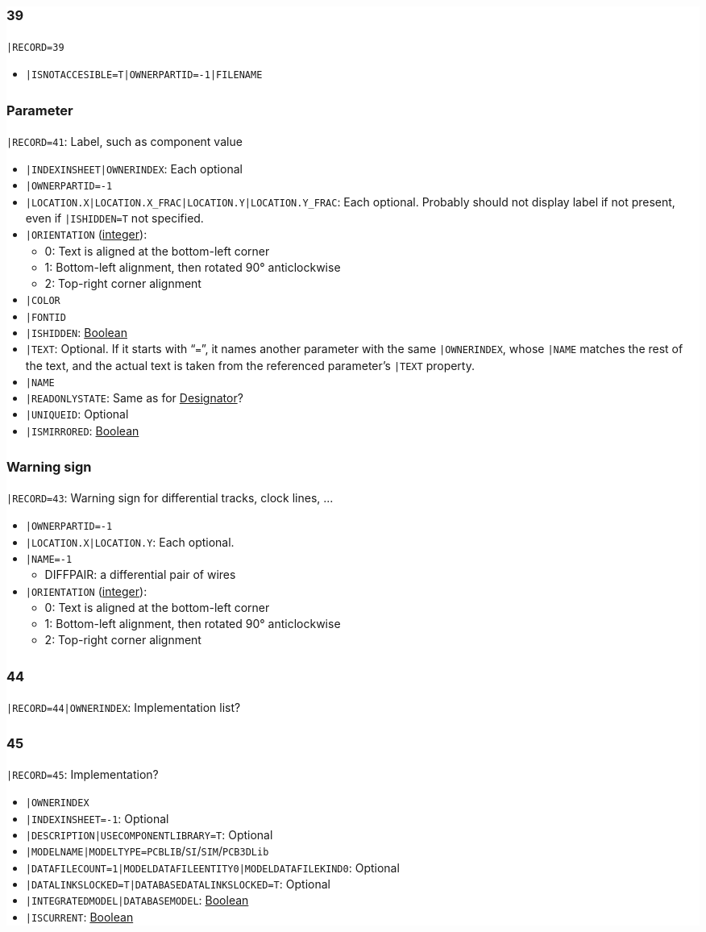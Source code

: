 ### 39 ###
`|RECORD=39`
* `|ISNOTACCESIBLE=T|OWNERPARTID=-1|FILENAME`

### Parameter ###
`|RECORD=41`: Label, such as component value
* `|INDEXINSHEET|OWNERINDEX`: Each optional
* `|OWNERPARTID=-1`
* `|LOCATION.X|LOCATION.X_FRAC|LOCATION.Y|LOCATION.Y_FRAC`: Each optional.
    Probably should not display label if not present,
    even if `|ISHIDDEN=T` not specified.
* `|ORIENTATION` ([integer]):
    * 0: Text is aligned at the bottom-left corner
    * 1: Bottom-left alignment, then rotated 90° anticlockwise
    * 2: Top-right corner alignment
* `|COLOR`
* `|FONTID`
* `|ISHIDDEN`: [Boolean]
* `|TEXT`: Optional.
    If it starts with “`=`”,
    it names another parameter with the same `|OWNERINDEX`,
    whose `|NAME` matches the rest of the text,
    and the actual text is taken
    from the referenced parameter’s `|TEXT` property.
* `|NAME`
* `|READONLYSTATE`: Same as for [Designator](#designator)?
* `|UNIQUEID`: Optional
* `|ISMIRRORED`: [Boolean]

### Warning sign ###
`|RECORD=43`: Warning sign for differential tracks, clock lines, ...
* `|OWNERPARTID=-1`
* `|LOCATION.X|LOCATION.Y`: Each optional.
* `|NAME=-1`
    * DIFFPAIR: a differential pair of wires
* `|ORIENTATION` ([integer]):
    * 0: Text is aligned at the bottom-left corner
    * 1: Bottom-left alignment, then rotated 90° anticlockwise
    * 2: Top-right corner alignment

### 44 ###
`|RECORD=44|OWNERINDEX`: Implementation list?

### 45 ###
`|RECORD=45`: Implementation?
* `|OWNERINDEX`
* `|INDEXINSHEET=-1`: Optional
* `|DESCRIPTION|USECOMPONENTLIBRARY=T`: Optional
* `|MODELNAME|MODELTYPE=PCBLIB`/`SI`/`SIM`/`PCB3DLib`
* `|DATAFILECOUNT=1|MODELDATAFILEENTITY0|MODELDATAFILEKIND0`:
    Optional
* `|DATALINKSLOCKED=T|DATABASEDATALINKSLOCKED=T`: Optional
* `|INTEGRATEDMODEL|DATABASEMODEL`: [Boolean]
* `|ISCURRENT`: [Boolean]


[Integer]: #integers
[Colour]: #colours
[Real]: #real-numbers
[Boolean]: #boolean